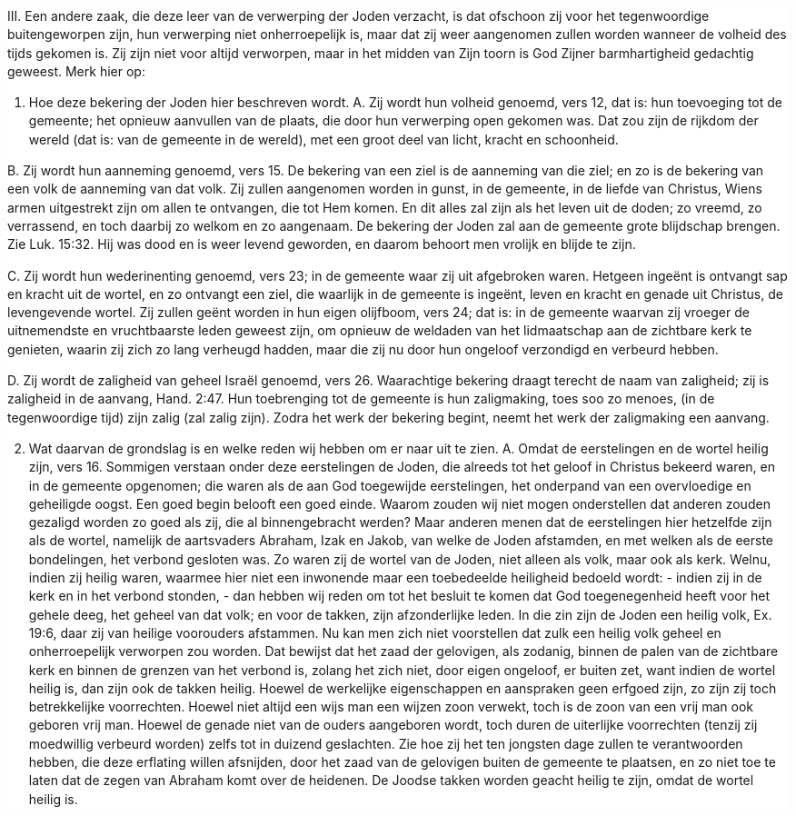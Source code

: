 
III. Een andere zaak, die deze leer van de verwerping der Joden verzacht, is dat ofschoon zij voor het tegenwoordige buitengeworpen zijn, hun verwerping niet onherroepelijk is, maar dat zij weer aangenomen zullen worden wanneer de volheid des tijds gekomen is. Zij zijn niet voor altijd verworpen, maar in het midden van Zijn toorn is God Zijner barmhartigheid gedachtig geweest. Merk hier op: 

1. Hoe deze bekering der Joden hier beschreven wordt. 
A. Zij wordt hun volheid genoemd, vers 12, dat is: hun toevoeging tot de gemeente; het opnieuw aanvullen van de plaats, die door hun verwerping open gekomen was. Dat zou zijn de rijkdom der wereld (dat is: van de gemeente in de wereld), met een groot deel van licht, kracht en schoonheid. 

B. Zij wordt hun aanneming genoemd, vers 15. De bekering van een ziel is de aanneming van die ziel; en zo is de bekering van een volk de aanneming van dat volk. Zij zullen aangenomen worden in gunst, in de gemeente, in de liefde van Christus, Wiens armen uitgestrekt zijn om allen te ontvangen, die tot Hem komen. En dit alles zal zijn als het leven uit de doden; zo vreemd, zo verrassend, en toch daarbij zo welkom en zo aangenaam. De bekering der Joden zal aan de gemeente grote blijdschap brengen. Zie Luk. 15:32. Hij was dood en is weer levend geworden, en daarom behoort men vrolijk en blijde te zijn. 

C. Zij wordt hun wederinenting genoemd, vers 23; in de gemeente waar zij uit afgebroken waren. Hetgeen ingeënt is ontvangt sap en kracht uit de wortel, en zo ontvangt een ziel, die waarlijk in de gemeente is ingeënt, leven en kracht en genade uit Christus, de levengevende wortel. Zij zullen geënt worden in hun eigen olijfboom, vers 24; dat is: in de gemeente waarvan zij vroeger de uitnemendste en vruchtbaarste leden geweest zijn, om opnieuw de weldaden van het lidmaatschap aan de zichtbare kerk te genieten, waarin zij zich zo lang verheugd hadden, maar die zij nu door hun ongeloof verzondigd en verbeurd hebben. 

D. Zij wordt de zaligheid van geheel Israël genoemd, vers 26. Waarachtige bekering draagt terecht de naam van zaligheid; zij is zaligheid in de aanvang, Hand. 2:47. Hun toebrenging tot de gemeente is hun zaligmaking, toes soo zo menoes, (in de tegenwoordige tijd) zijn zalig (zal zalig zijn). Zodra het werk der bekering begint, neemt het werk der zaligmaking een aanvang. 

2. Wat daarvan de grondslag is en welke reden wij hebben om er naar uit te zien. 
A. Omdat de eerstelingen en de wortel heilig zijn, vers 16. Sommigen verstaan onder deze eerstelingen de Joden, die alreeds tot het geloof in Christus bekeerd waren, en in de gemeente opgenomen; die waren als de aan God toegewijde eerstelingen, het onderpand van een overvloedige en geheiligde oogst. Een goed begin belooft een goed einde. Waarom zouden wij niet mogen onderstellen dat anderen zouden gezaligd worden zo goed als zij, die al binnengebracht werden? Maar anderen menen dat de eerstelingen hier hetzelfde zijn als de wortel, namelijk de aartsvaders Abraham, Izak en Jakob, van welke de Joden afstamden, en met welken als de eerste bondelingen, het verbond gesloten was. Zo waren zij de wortel van de Joden, niet alleen als volk, maar ook als kerk. Welnu, indien zij heilig waren, waarmee hier niet een inwonende maar een toebedeelde heiligheid bedoeld wordt: - indien zij in de kerk en in het verbond stonden, - dan hebben wij reden om tot het besluit te komen dat God toegenegenheid heeft voor het gehele deeg, het geheel van dat volk; en voor de takken, zijn afzonderlijke leden. In die zin zijn de Joden een heilig volk, Ex. 19:6, daar zij van heilige voorouders afstammen. Nu kan men zich niet voorstellen dat zulk een heilig volk geheel en onherroepelijk verworpen zou worden. Dat bewijst dat het zaad der gelovigen, als zodanig, binnen de palen van de zichtbare kerk en binnen de grenzen van het verbond is, zolang het zich niet, door eigen ongeloof, er buiten zet, want indien de wortel heilig is, dan zijn ook de takken heilig. Hoewel de werkelijke eigenschappen en aanspraken geen erfgoed zijn, zo zijn zij toch betrekkelijke voorrechten. Hoewel niet altijd een wijs man een wijzen zoon verwekt, toch is de zoon van een vrij man ook geboren vrij man. Hoewel de genade niet van de ouders aangeboren wordt, toch duren de uiterlijke voorrechten (tenzij zij moedwillig verbeurd worden) zelfs tot in duizend geslachten. Zie hoe zij het ten jongsten dage zullen te verantwoorden hebben, die deze erflating willen afsnijden, door het zaad van de gelovigen buiten de gemeente te plaatsen, en zo niet toe te laten dat de zegen van Abraham komt over de heidenen. De Joodse takken worden geacht heilig te zijn, omdat de wortel heilig is. 